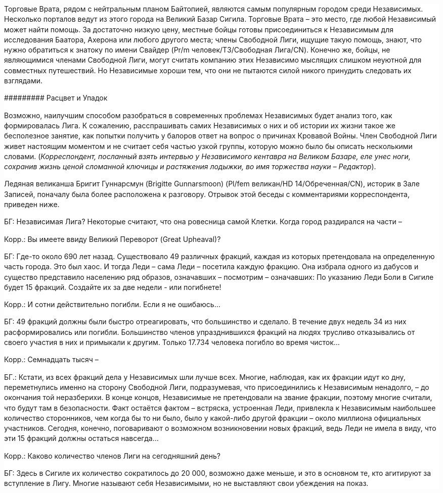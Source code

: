 Торговые Врата, рядом с нейтральным планом Байтопией, являются самым популярным городом среди Независимых. Несколько порталов ведут из этого города на Великий Базар Сигила. Торговые Врата – это место, где любой Независимый может найти помощь. За достаточно низкую цену, местные бойцы готовы присоединиться к Независимым для исследования Баатора, Ахерона или любого другого места; члены Свободной Лиги, ищущие такую ​​помощь, знают, что нужно обратиться к знатоку по имени Свайдер (Pr/m человек/T3/Свободная Лига/CN). Конечно же, бойцы, не являющимися членами Свободной Лиги, могут считать компанию этих Независимо мыслящих слишком неуютной для совместных путешествий. Но Независимые хороши тем, что они не пытаются силой никого принудить следовать их взглядами.

######### Расцвет и Упадок

Возможно, наилучшим способом разобраться в современных проблемах Независимых будет анализ того, как формировалась Лига. К сожалению, расспрашивать самих Независимых о них и об истории их жизни такое же бесполезное занятие, как попытки получить у балоров ответ на вопрос о причинах Кровавой Войны. Член Свободной Лиги живет настоящим моментом и не считает себя частью узкой группы, которую можно было бы описать несколькими словами. (_Корреспондент, посланный взять интервью у Независимого кентавра на Великом Базаре, еле унес ноги, сохранив жизнь ценой сломанной ключицы и растяжения лодыжки, во имя торжества науки – Редактор_).

Ледяная великанша Бригит Гуннарсмун (Brigitte Gunnarsmoon) (Pl/fem великан/HD 14/Обреченная/CN), историк в Зале Записей, поначалу была более расположена к разговору. Отрывок этой беседы с комментариями корреспондента, приведен ниже.

БГ: Независимая Лига? Некоторые считают, что она ровесница самой Клетки. Когда город раздирался на части –

Корр.: Вы имеете ввиду Великий Переворот (Great Upheaval)?

БГ: Где-то около 690 лет назад. Существовало 49 различных фракций, каждая из которых претендовала на определенную часть города. Это был хаос. И тогда Леди – сама Леди – посетила каждую фракцию. Она избрала одного из дабусов и существо представило населению ряд образов, означавших – посмотрим – означавших: По указанию Леди Боли в Сигиле будет 15 фракций. Создайте их за две недели - или погибнете!

Корр.: И сотни действительно погибли. Если я не ошибаюсь…

БГ: 49 фракций должны были быстро отреагировать, что большинство и сделало. В течение двух недель 34 из них расформировались или погибли. Большинство членов упразднившихся фракций на людях трусливо отказывались от своего участия в них и примыкали к другим. Только 17.734 человека погибло во время чисток…

Корр.: Семнадцать тысяч –

БГ.: Кстати, из всех фракций дела у Независимых шли лучше всех. Многие, наблюдая, как их фракции идут ко дну, переметнулись именно на сторону Свободной Лиги, подразумевая, что присоединились к Независимым ненадолго, – до окончания той неразберихи. В конце концов, Независимые не претендовали на звание фракции, поэтому многие считали, что будут там в безопасности. Факт остаётся фактом – встряска, устроенная Леди, привлекла к Независимым наибольшее количество сторонников, чем когда бы то ни было, было у какой-либо другой фракции – около миллиона официальных участников. Сегодня, конечно, поговаривают о возможном возникновении новых фракций, ведь Леди не имела в виду, что эти 15 фракций должны остаться навсегда…

Корр.: Каково количество членов Лиги на сегодняшний день?

БГ: Здесь в Сигиле их количество сократилось до 20 000, возможно даже меньше, и это в основном те, кто агитируют за вступление в Лигу. Многие называют себя Независимыми, но не выставляют свои убеждения на показ.
